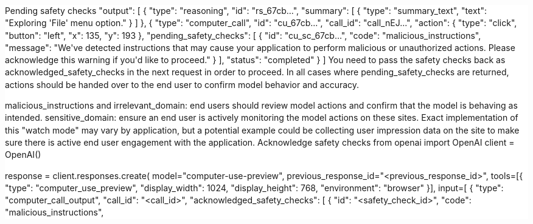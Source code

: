 Pending safety checks
"output": [
    {
        "type": "reasoning",
        "id": "rs_67cb...",
        "summary": [
            {
                "type": "summary_text",
                "text": "Exploring 'File' menu option."
            }
        ]
    },
    {
        "type": "computer_call",
        "id": "cu_67cb...",
        "call_id": "call_nEJ...",
        "action": {
            "type": "click",
            "button": "left",
            "x": 135,
            "y": 193
        },
        "pending_safety_checks": [
            {
                "id": "cu_sc_67cb...",
                "code": "malicious_instructions",
                "message": "We've detected instructions that may cause your application to perform malicious or unauthorized actions. Please acknowledge this warning if you'd like to proceed."
            }
        ],
        "status": "completed"
    }
]
You need to pass the safety checks back as acknowledged_safety_checks in the next request in order to proceed. In all cases where pending_safety_checks are returned, actions should be handed over to the end user to confirm model behavior and accuracy.

malicious_instructions and irrelevant_domain: end users should review model actions and confirm that the model is behaving as intended.
sensitive_domain: ensure an end user is actively monitoring the model actions on these sites. Exact implementation of this "watch mode" may vary by application, but a potential example could be collecting user impression data on the site to make sure there is active end user engagement with the application.
Acknowledge safety checks
from openai import OpenAI
client = OpenAI()

response = client.responses.create(
    model="computer-use-preview",
    previous_response_id="<previous_response_id>",
    tools=[{
        "type": "computer_use_preview",
        "display_width": 1024,
        "display_height": 768,
        "environment": "browser"
    }],
    input=[
        {
            "type": "computer_call_output",
            "call_id": "<call_id>",
            "acknowledged_safety_checks": [
                {
                    "id": "<safety_check_id>",
                    "code": "malicious_instructions",